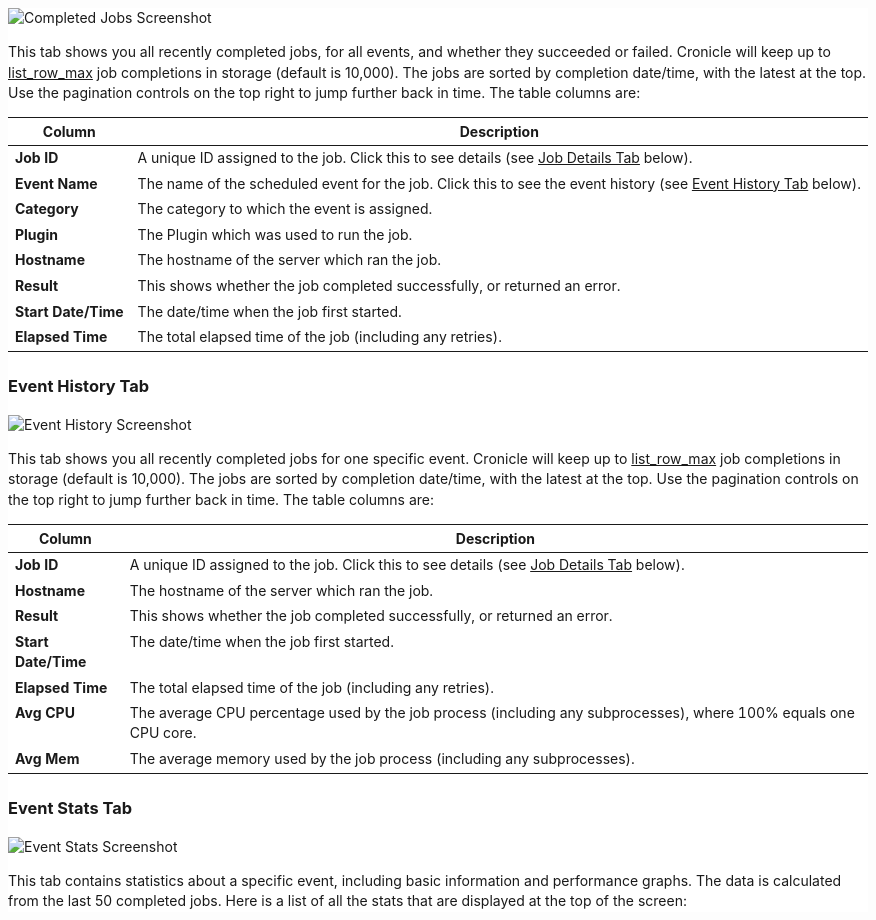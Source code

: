 ![Completed Jobs Screenshot](https://pixlcore.com/software/cronicle/screenshots-new/completed-jobs.png)

This tab shows you all recently completed jobs, for all events, and whether they succeeded or failed.  Cronicle will keep up to [list_row_max](#list_row_max) job completions in storage (default is 10,000).  The jobs are sorted by completion date/time, with the latest at the top.  Use the pagination controls on the top right to jump further back in time.  The table columns are:

| Column | Description |
|--------|-------------|
| **Job ID** | A unique ID assigned to the job.  Click this to see details (see [Job Details Tab](#job-details-tab) below). |
| **Event Name** | The name of the scheduled event for the job.  Click this to see the event history (see [Event History Tab](#event-history-tab) below). |
| **Category** | The category to which the event is assigned. |
| **Plugin** | The Plugin which was used to run the job. |
| **Hostname** | The hostname of the server which ran the job. |
| **Result** | This shows whether the job completed successfully, or returned an error. |
| **Start Date/Time** | The date/time when the job first started. |
| **Elapsed Time** | The total elapsed time of the job (including any retries). |

### Event History Tab

![Event History Screenshot](https://pixlcore.com/software/cronicle/screenshots-new/event-history.png)

This tab shows you all recently completed jobs for one specific event.  Cronicle will keep up to [list_row_max](#list_row_max) job completions in storage (default is 10,000).  The jobs are sorted by completion date/time, with the latest at the top.  Use the pagination controls on the top right to jump further back in time.  The table columns are:

| Column | Description |
|--------|-------------|
| **Job ID** | A unique ID assigned to the job.  Click this to see details (see [Job Details Tab](#job-details-tab) below). |
| **Hostname** | The hostname of the server which ran the job. |
| **Result** | This shows whether the job completed successfully, or returned an error. |
| **Start Date/Time** | The date/time when the job first started. |
| **Elapsed Time** | The total elapsed time of the job (including any retries). |
| **Avg CPU** | The average CPU percentage used by the job process (including any subprocesses), where 100% equals one CPU core. |
| **Avg Mem** | The average memory used by the job process (including any subprocesses). |

### Event Stats Tab

![Event Stats Screenshot](https://pixlcore.com/software/cronicle/screenshots-new/event-stats.png)

This tab contains statistics about a specific event, including basic information and performance graphs.  The data is calculated from the last 50 completed jobs.  Here is a list of all the stats that are displayed at the top of the screen:

